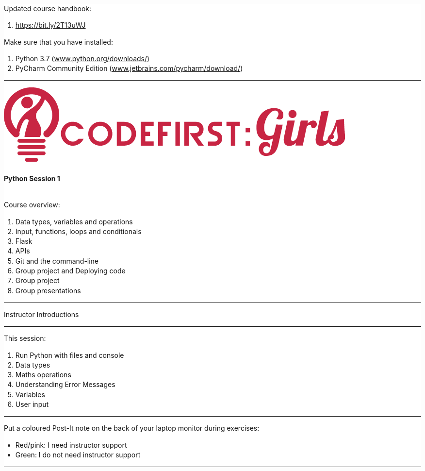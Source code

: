 Updated course handbook:
1. https://bit.ly/2T13uWJ

Make sure that you have installed:
1. Python 3.7 (www.python.org/downloads/)
1. PyCharm Community Edition (www.jetbrains.com/pycharm/download/)

---

![Code First: Girls](images/logo_large.png)

#### Python Session 1

----

Course overview:

1. Data types, variables and operations
1. Input, functions, loops and conditionals
1. Flask
1. APIs
1. Git and the command-line
1. Group project and Deploying code
1. Group project
1. Group presentations

----

Instructor Introductions

----

This session:
1. Run Python with files and console
1. Data types
1. Maths operations
1. Understanding Error Messages
1. Variables
1. User input

----

Put a coloured Post-It note on the back of your laptop monitor during exercises:
- Red/pink: I need instructor support
- Green: I do not need instructor support

----
